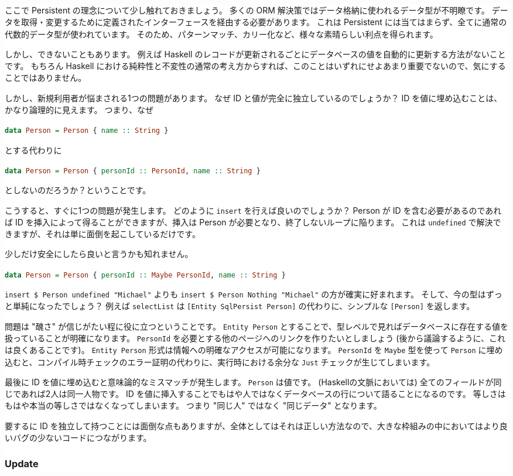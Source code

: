 ここで Persistent の理念について少し触れておきましょう。
多くの ORM 解決策ではデータ格納に使われるデータ型が不明瞭です。
データを取得・変更するために定義されたインターフェースを経由する必要があります。
これは Persistent には当てはまらず、全てに通常の代数的データ型が使われています。
そのため、パターンマッチ、カリー化など、様々な素晴らしい利点を得られます。

しかし、できないこともあります。
例えば Haskell のレコードが更新されるごとにデータベースの値を自動的に更新する方法がないことです。
もちろん Haskell における純粋性と不変性の通常の考え方からすれば、このことはいずれにせよあまり重要でないので、気にすることではありません。

しかし、新規利用者が悩まされる1つの問題があります。
なぜ ID と値が完全に独立しているのでしょうか？
ID を値に埋め込むことは、かなり論理的に見えます。
つまり、なぜ

```haskell
data Person = Person { name :: String }
```

とする代わりに

```haskell
data Person = Person { personId :: PersonId, name :: String }
```

としないのだろうか？ということです。

こうすると、すぐに1つの問題が発生します。
どのように `insert` を行えば良いのでしょうか？
Person が ID を含む必要があるのであれば ID を挿入によって得ることができますが、挿入は Person が必要となり、終了しないループに陥ります。
これは `undefined` で解決できますが、それは単に面倒を起こしているだけです。

少しだけ安全にしたら良いと言うかも知れません。

``` haskell
data Person = Person { personId :: Maybe PersonId, name :: String }
```

`insert $ Person undefined "Michael"` よりも `insert $ Person Nothing "Michael"` の方が確実に好まれます。
そして、今の型はずっと単純になったでしょう？
例えば `selectList` は `[Entity SqlPersist Person]` の代わりに、シンプルな `[Person]` を返します。

問題は "醜さ" が信じがたい程に役に立つということです。
`Entity Person` とすることで、型レベルで見ればデータベースに存在する値を扱っていることが明確になります。
`PersonId` を必要とする他のページへのリンクを作りたいとしましょう (後から議論するように、これは良くあることです)。
`Entity Person` 形式は情報への明確なアクセスが可能になります。
`PersonId` を `Maybe` 型を使って `Person` に埋め込むと、コンパイル時チェックのエラー証明の代わりに、実行時における余分な `Just` チェックが生じてしまいます。

最後に ID を値に埋め込むと意味論的なミスマッチが発生します。
`Person` は値です。 (Haskellの文脈においては) 全てのフィールドが同じであれば2人は同一人物です。
ID を値に挿入することでもはや人ではなくデータベースの行について語ることになるのです。
等しさはもはや本当の等しさではなくなってしまいます。
つまり "同じ人" ではなく "同じデータ" となります。

要するに ID を独立して持つことには面倒な点もありますが、全体としてはそれは正しい方法なので、大きな枠組みの中においてはより良いバグの少ないコードにつながります。

### Update
